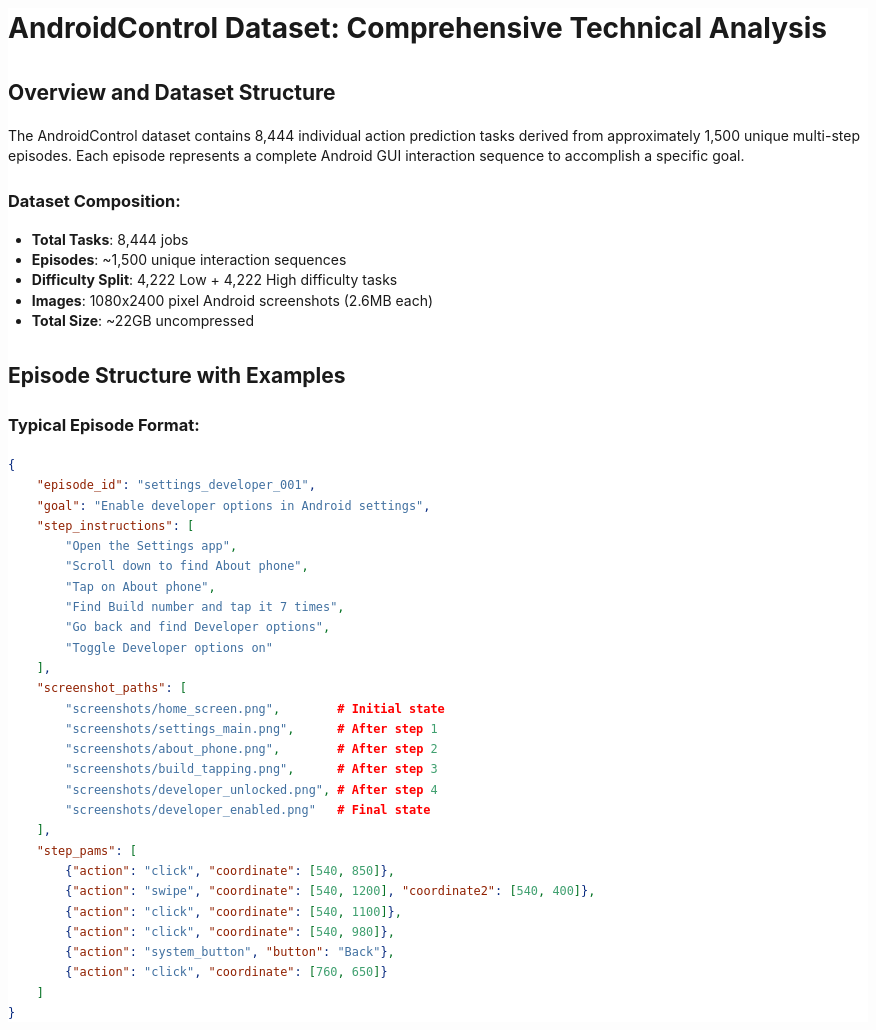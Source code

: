 # AndroidControl Dataset: Comprehensive Technical Analysis

## Overview and Dataset Structure

The AndroidControl dataset contains 8,444 individual action prediction tasks derived from approximately 1,500 unique multi-step episodes. Each episode represents a complete Android GUI interaction sequence to accomplish a specific goal.

### Dataset Composition:
- **Total Tasks**: 8,444 jobs
- **Episodes**: ~1,500 unique interaction sequences  
- **Difficulty Split**: 4,222 Low + 4,222 High difficulty tasks
- **Images**: 1080x2400 pixel Android screenshots (2.6MB each)
- **Total Size**: ~22GB uncompressed

## Episode Structure with Examples

### Typical Episode Format:
```json
{
    "episode_id": "settings_developer_001",
    "goal": "Enable developer options in Android settings",
    "step_instructions": [
        "Open the Settings app",
        "Scroll down to find About phone", 
        "Tap on About phone",
        "Find Build number and tap it 7 times",
        "Go back and find Developer options",
        "Toggle Developer options on"
    ],
    "screenshot_paths": [
        "screenshots/home_screen.png",        # Initial state
        "screenshots/settings_main.png",      # After step 1
        "screenshots/about_phone.png",        # After step 2
        "screenshots/build_tapping.png",      # After step 3
        "screenshots/developer_unlocked.png", # After step 4
        "screenshots/developer_enabled.png"   # Final state
    ],
    "step_pams": [
        {"action": "click", "coordinate": [540, 850]},
        {"action": "swipe", "coordinate": [540, 1200], "coordinate2": [540, 400]},
        {"action": "click", "coordinate": [540, 1100]},
        {"action": "click", "coordinate": [540, 980]},
        {"action": "system_button", "button": "Back"},
        {"action": "click", "coordinate": [760, 650]}
    ]
}
```
